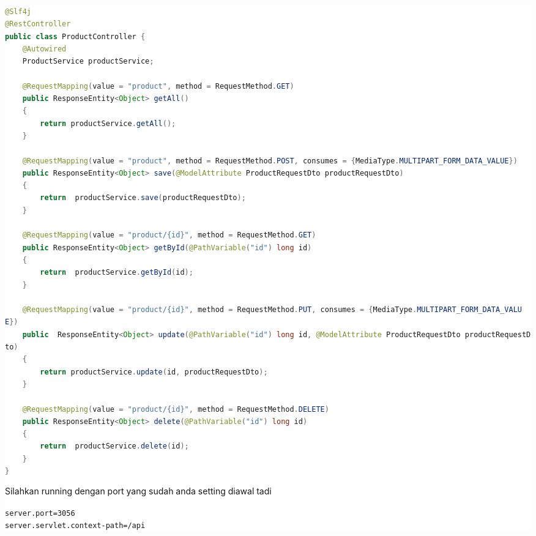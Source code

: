 ```java
@Slf4j
@RestController
public class ProductController {
    @Autowired
    ProductService productService;

    @RequestMapping(value = "product", method = RequestMethod.GET)
    public ResponseEntity<Object> getAll()
    {
        return productService.getAll();
    }

    @RequestMapping(value = "product", method = RequestMethod.POST, consumes = {MediaType.MULTIPART_FORM_DATA_VALUE})
    public ResponseEntity<Object> save(@ModelAttribute ProductRequestDto productRequestDto)
    {
        return  productService.save(productRequestDto);
    }

    @RequestMapping(value = "product/{id}", method = RequestMethod.GET)
    public ResponseEntity<Object> getById(@PathVariable("id") long id)
    {
        return  productService.getById(id);
    }

    @RequestMapping(value = "product/{id}", method = RequestMethod.PUT, consumes = {MediaType.MULTIPART_FORM_DATA_VALUE})
    public  ResponseEntity<Object> update(@PathVariable("id") long id, @ModelAttribute ProductRequestDto productRequestDto)
    {
        return productService.update(id, productRequestDto);
    }

    @RequestMapping(value = "product/{id}", method = RequestMethod.DELETE)
    public ResponseEntity<Object> delete(@PathVariable("id") long id)
    {
        return  productService.delete(id);
    }
}

```
Silahkan running dengan port yang sudah anda setting diawal tadi
```xml
server.port=3056
server.servlet.context-path=/api
```




 

